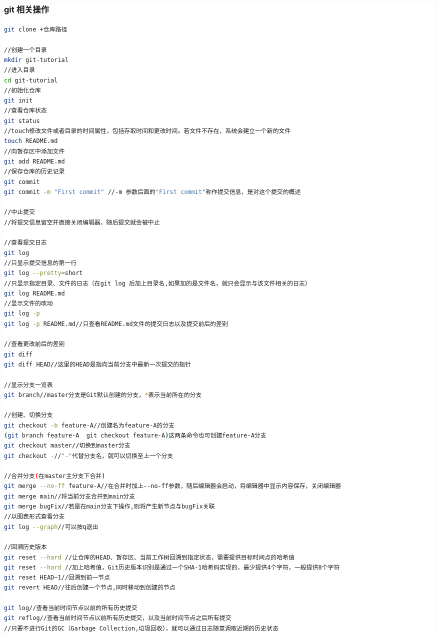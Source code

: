 ### git 相关操作
```bash
git clone +仓库路径

//创建一个目录
mkdir git-tutorial
//进入目录
cd git-tutorial
//初始化仓库
git init
//查看仓库状态
git status
//touch修改文件或者目录的时间属性，包括存取时间和更改时间。若文件不存在，系统会建立一个新的文件
touch README.md
//向暂存区中添加文件
git add README.md
//保存仓库的历史记录
git commit
git commit -m "First commit" //-m 参数后面的"First commit"称作提交信息，是对这个提交的概述

//中止提交
//将提交信息留空并直接关闭编辑器，随后提交就会被中止

//查看提交日志
git log
//只显示提交信息的第一行
git log --pretty=short
//只显示指定目录、文件的日志（在git log 后加上目录名,如果加的是文件名，就只会显示与该文件相关的日志）
git log README.md
//显示文件的改动
git log -p
git log -p README.md//只查看README.md文件的提交日志以及提交前后的差别

//查看更改前后的差别
git diff
git diff HEAD//这里的HEAD是指向当前分支中最新一次提交的指针

//显示分支一览表
git branch//master分支是Git默认创建的分支，*表示当前所在的分支

//创建、切换分支
git checkout -b feature-A//创建名为feature-A的分支
(git branch feature-A  git checkout feature-A)这两条命令也可创建feature-A分支
git checkout master//切换到master分支
git checkout -//"-"代替分支名，就可以切换至上一个分支

//合并分支(在master主分支下合并)
git merge --no-ff feature-A//在合并时加上--no-ff参数，随后编辑器会启动，将编辑器中显示内容保存，关闭编辑器
git merge main//将当前分支合并到main分支
git merge bugFix//若是在main分支下操作,则将产生新节点与bugFix关联
//以图表形式查看分支
git log --graph//可以按q退出

//回溯历史版本
git reset --hard //让仓库的HEAD、暂存区、当前工作树回溯到指定状态，需要提供目标时间点的哈希值
git reset --hard //加上哈希值，Git历史版本识别是通过一个SHA-1哈希码实现的，最少提供4个字符，一般提供8个字符
git reset HEAD~1//回溯到前一节点
git revert HEAD//往后创建一个节点,同时移动到创建的节点

git log//查看当前时间节点以前的所有历史提交
git reflog//查看当前时间节点以前所有历史提交，以及当前时间节点之后所有提交
//只要不进行Git的GC（Garbage Collection,垃圾回收），就可以通过日志随意调取近期的历史状态

```